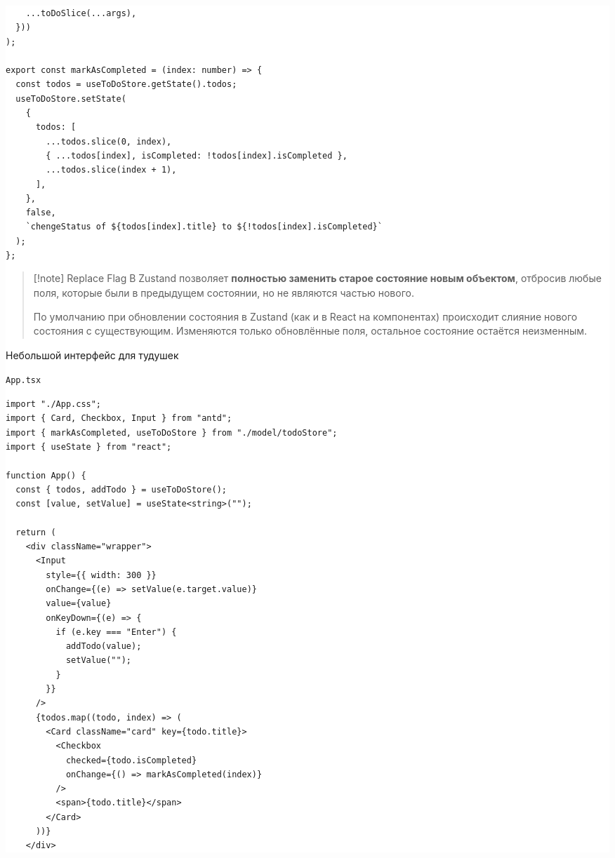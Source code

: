 ```TS
    ...toDoSlice(...args),
  }))
);

export const markAsCompleted = (index: number) => {
  const todos = useToDoStore.getState().todos;
  useToDoStore.setState(
    {
      todos: [
        ...todos.slice(0, index),
        { ...todos[index], isCompleted: !todos[index].isCompleted },
        ...todos.slice(index + 1),
      ],
    },
    false,
    `chengeStatus of ${todos[index].title} to ${!todos[index].isCompleted}`
  );
};
```

>[!note] Replace Flag 
> В Zustand позволяет **полностью заменить старое состояние новым объектом**, отбросив любые поля, которые были в предыдущем состоянии, но не являются частью нового.
> 
> По умолчанию при обновлении состояния в Zustand (как и в React на компонентах) происходит слияние нового состояния с существующим. Изменяются только обновлённые поля, остальное состояние остаётся неизменным.

Небольшой интерфейс для тудушек

`App.tsx`
```TSX
import "./App.css";
import { Card, Checkbox, Input } from "antd";
import { markAsCompleted, useToDoStore } from "./model/todoStore";
import { useState } from "react";

function App() {
  const { todos, addTodo } = useToDoStore();
  const [value, setValue] = useState<string>("");
  
  return (
    <div className="wrapper">
      <Input
        style={{ width: 300 }}
        onChange={(e) => setValue(e.target.value)}
        value={value}
        onKeyDown={(e) => {
          if (e.key === "Enter") {
            addTodo(value);
            setValue("");
          }
        }}
      />
      {todos.map((todo, index) => (
        <Card className="card" key={todo.title}>
          <Checkbox
            checked={todo.isCompleted}
            onChange={() => markAsCompleted(index)}
          />
          <span>{todo.title}</span>
        </Card>
      ))}
    </div>
```